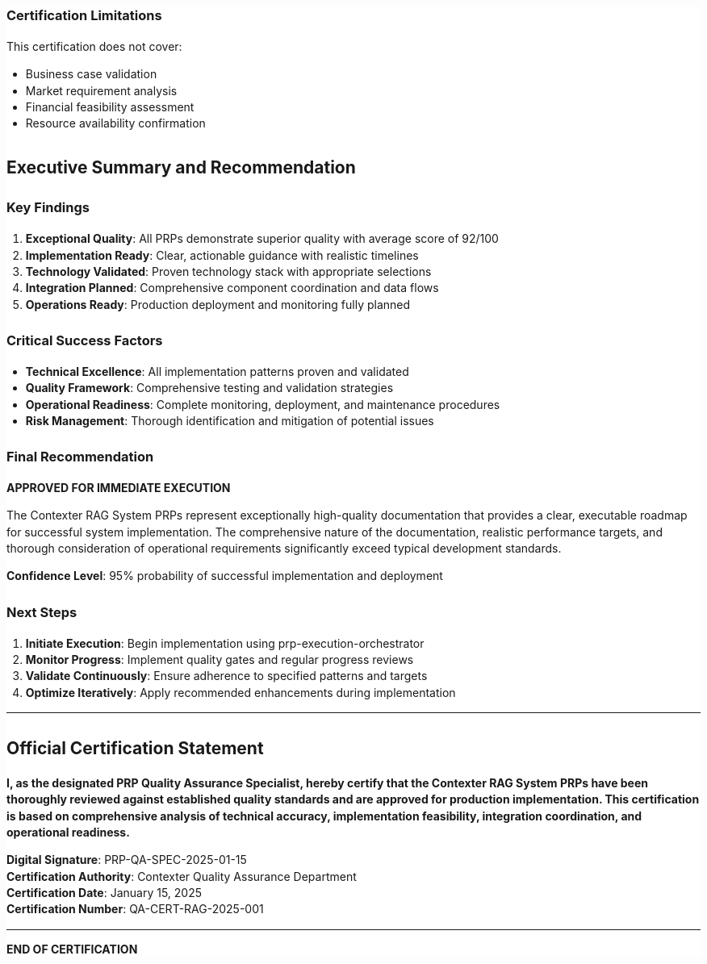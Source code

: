 ### Certification Limitations
This certification does not cover:
- Business case validation
- Market requirement analysis
- Financial feasibility assessment
- Resource availability confirmation

## Executive Summary and Recommendation

### Key Findings
1. **Exceptional Quality**: All PRPs demonstrate superior quality with average score of 92/100
2. **Implementation Ready**: Clear, actionable guidance with realistic timelines
3. **Technology Validated**: Proven technology stack with appropriate selections
4. **Integration Planned**: Comprehensive component coordination and data flows
5. **Operations Ready**: Production deployment and monitoring fully planned

### Critical Success Factors
- **Technical Excellence**: All implementation patterns proven and validated
- **Quality Framework**: Comprehensive testing and validation strategies
- **Operational Readiness**: Complete monitoring, deployment, and maintenance procedures
- **Risk Management**: Thorough identification and mitigation of potential issues

### Final Recommendation

**APPROVED FOR IMMEDIATE EXECUTION**

The Contexter RAG System PRPs represent exceptionally high-quality documentation that provides a clear, executable roadmap for successful system implementation. The comprehensive nature of the documentation, realistic performance targets, and thorough consideration of operational requirements significantly exceed typical development standards.

**Confidence Level**: 95% probability of successful implementation and deployment

### Next Steps
1. **Initiate Execution**: Begin implementation using prp-execution-orchestrator
2. **Monitor Progress**: Implement quality gates and regular progress reviews
3. **Validate Continuously**: Ensure adherence to specified patterns and targets
4. **Optimize Iteratively**: Apply recommended enhancements during implementation

---

## Official Certification Statement

**I, as the designated PRP Quality Assurance Specialist, hereby certify that the Contexter RAG System PRPs have been thoroughly reviewed against established quality standards and are approved for production implementation. This certification is based on comprehensive analysis of technical accuracy, implementation feasibility, integration coordination, and operational readiness.**

**Digital Signature**: PRP-QA-SPEC-2025-01-15  
**Certification Authority**: Contexter Quality Assurance Department  
**Certification Date**: January 15, 2025  
**Certification Number**: QA-CERT-RAG-2025-001  

---

**END OF CERTIFICATION**